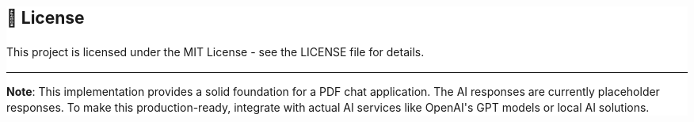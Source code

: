 ## 📄 License

This project is licensed under the MIT License - see the LICENSE file for details.

---

**Note**: This implementation provides a solid foundation for a PDF chat application. The AI responses are currently placeholder responses. To make this production-ready, integrate with actual AI services like OpenAI's GPT models or local AI solutions. 